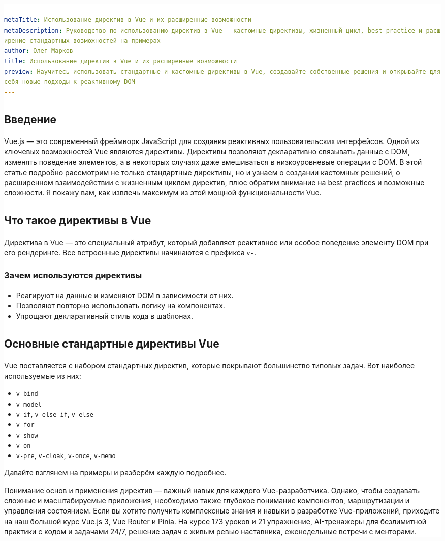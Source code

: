 ```yaml
---
metaTitle: Использование директив в Vue и их расширенные возможности
metaDescription: Руководство по использованию директив в Vue - кастомные директивы, жизненный цикл, best practice и расширение стандартных возможностей на примерах
author: Олег Марков
title: Использование директив в Vue и их расширенные возможности
preview: Научитесь использовать стандартные и кастомные директивы в Vue, создавайте собственные решения и открывайте для себя новые подходы к реактивному DOM
---
```


## Введение

Vue.js — это современный фреймворк JavaScript для создания реактивных пользовательских интерфейсов. Одной из ключевых возможностей Vue являются директивы. Директивы позволяют декларативно связывать данные с DOM, изменять поведение элементов, а в некоторых случаях даже вмешиваться в низкоуровневые операции с DOM. В этой статье подробно рассмотрим не только стандартные директивы, но и узнаем о создании кастомных решений, о расширенном взаимодействии с жизненным циклом директив, плюс обратим внимание на best practices и возможные сложности. Я покажу вам, как извлечь максимум из этой мощной функциональности Vue.

## Что такое директивы в Vue

Директива в Vue — это специальный атрибут, который добавляет реактивное или особое поведение элементу DOM при его рендеринге. Все встроенные директивы начинаются с префикса `v-`. 

### Зачем используются директивы

- Реагируют на данные и изменяют DOM в зависимости от них.
- Позволяют повторно использовать логику на компонентах.
- Упрощают декларативный стиль кода в шаблонах.

## Основные стандартные директивы Vue

Vue поставляется с набором стандартных директив, которые покрывают большинство типовых задач. Вот наиболее используемые из них:

- `v-bind`
- `v-model`
- `v-if`, `v-else-if`, `v-else`
- `v-for`
- `v-show`
- `v-on`
- `v-pre`, `v-cloak`, `v-once`, `v-memo`

Давайте взглянем на примеры и разберём каждую подробнее.

Понимание основ и применения директив — важный навык для каждого Vue-разработчика. Однако, чтобы создавать сложные и масштабируемые приложения, необходимо также глубокое понимание компонентов, маршрутизации и управления состоянием. Если вы хотите получить комплексные знания и навыки в разработке Vue-приложений, приходите на наш большой курс [Vue.js 3, Vue Router и Pinia](https://purpleschool.ru/course/vuejs?utm_source=knowledgebase&utm_medium=article&utm_campaign=osnovy-i-primenenie-direktiv-v-vue). На курсе 173 уроков и 21 упражнение, AI-тренажеры для безлимитной практики с кодом и задачами 24/7, решение задач с живым ревью наставника, еженедельные встречи с менторами.
